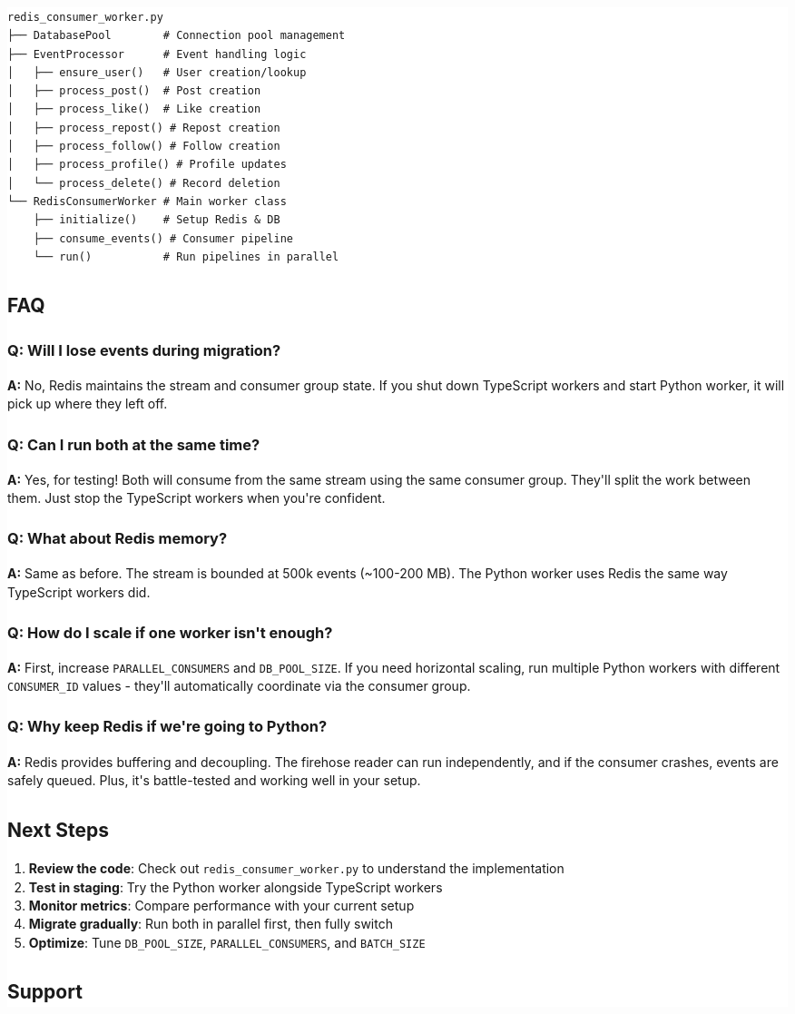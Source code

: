 ```
redis_consumer_worker.py
├── DatabasePool        # Connection pool management
├── EventProcessor      # Event handling logic
│   ├── ensure_user()   # User creation/lookup
│   ├── process_post()  # Post creation
│   ├── process_like()  # Like creation
│   ├── process_repost() # Repost creation
│   ├── process_follow() # Follow creation
│   ├── process_profile() # Profile updates
│   └── process_delete() # Record deletion
└── RedisConsumerWorker # Main worker class
    ├── initialize()    # Setup Redis & DB
    ├── consume_events() # Consumer pipeline
    └── run()           # Run pipelines in parallel
```

## FAQ

### Q: Will I lose events during migration?
**A:** No, Redis maintains the stream and consumer group state. If you shut down TypeScript workers and start Python worker, it will pick up where they left off.

### Q: Can I run both at the same time?
**A:** Yes, for testing! Both will consume from the same stream using the same consumer group. They'll split the work between them. Just stop the TypeScript workers when you're confident.

### Q: What about Redis memory?
**A:** Same as before. The stream is bounded at 500k events (~100-200 MB). The Python worker uses Redis the same way TypeScript workers did.

### Q: How do I scale if one worker isn't enough?
**A:** First, increase `PARALLEL_CONSUMERS` and `DB_POOL_SIZE`. If you need horizontal scaling, run multiple Python workers with different `CONSUMER_ID` values - they'll automatically coordinate via the consumer group.

### Q: Why keep Redis if we're going to Python?
**A:** Redis provides buffering and decoupling. The firehose reader can run independently, and if the consumer crashes, events are safely queued. Plus, it's battle-tested and working well in your setup.

## Next Steps

1. **Review the code**: Check out `redis_consumer_worker.py` to understand the implementation
2. **Test in staging**: Try the Python worker alongside TypeScript workers
3. **Monitor metrics**: Compare performance with your current setup
4. **Migrate gradually**: Run both in parallel first, then fully switch
5. **Optimize**: Tune `DB_POOL_SIZE`, `PARALLEL_CONSUMERS`, and `BATCH_SIZE`

## Support
